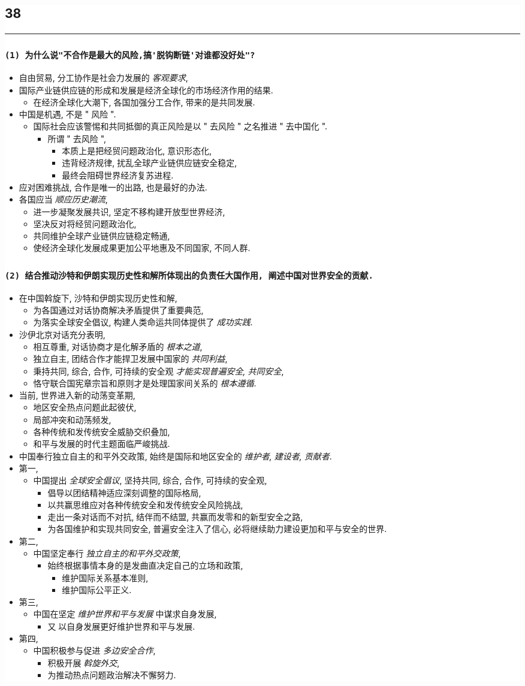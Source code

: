 ## 38
---
### `(1) 为什么说"不合作是最大的风险,搞'脱钩断链'对谁都没好处"?`
- 自由贸易, 分工协作是社会力发展的 *客观要求*,
- 国际产业链供应链的形成和发展是经济全球化的市场经济作用的结果.
	- 在经济全球化大潮下, 各国加强分工合作, 带来的是共同发展.
- 中国是机遇, 不是 " 风险 ".
	- 国际社会应该警惕和共同抵御的真正风险是以 " 去风险 " 之名推进 " 去中国化 ".
		- 所谓 " 去风险 ",
			- 本质上是把经贸问题政治化, 意识形态化,
			- 违背经济规律, 扰乱全球产业链供应链安全稳定,
			- 最终会阻碍世界经济复苏进程.
- 应对困难挑战, 合作是唯一的出路, 也是最好的办法.
- 各国应当 *顺应历史潮流*,
	- 进一步凝聚发展共识, 坚定不移构建开放型世界经济,
	- 坚决反对将经贸问题政治化,
	- 共同维护全球产业链供应链稳定畅通,
	- 使经济全球化发展成果更加公平地惠及不同国家, 不同人群.
 
### `(2) 结合推动沙特和伊朗实现历史性和解所体现出的负责任大国作用, 阐述中国对世界安全的贡献.`
- 在中国斡旋下, 沙特和伊朗实现历史性和解,
	- 为各国通过对话协商解决矛盾提供了重要典范,
	- 为落实全球安全倡议, 构建人类命运共同体提供了 *成功实践*.
- 沙伊北京对话充分表明,
	- 相互尊重, 对话协商才是化解矛盾的 *根本之道*,
	- 独立自主, 团结合作才能捍卫发展中国家的 *共同利益*,
	- 秉持共同, 综合, 合作, 可持续的安全观 *才能实现普遍安全, 共同安全*,
	- 恪守联合国宪章宗旨和原则才是处理国家间关系的 *根本遵循*.
- 当前, 世界进入新的动荡变革期,
	- 地区安全热点问题此起彼伏,
	- 局部冲突和动荡频发,
	- 各种传统和发传统安全威胁交织叠加,
	- 和平与发展的时代主题面临严峻挑战.
- 中国奉行独立自主的和平外交政策, 始终是国际和地区安全的 *维护者, 建设者, 贡献者*.
- 第一,
	- 中国提出 *全球安全倡议*, 坚持共同, 综合, 合作, 可持续的安全观,
		- 倡导以团结精神适应深刻调整的国际格局,
		- 以共赢思维应对各种传统安全和发传统安全风险挑战,
		- 走出一条对话而不对抗, 结伴而不结盟, 共赢而发零和的新型安全之路,
		- 为各国维护和实现共同安全, 普遍安全注入了信心, 必将继续助力建设更加和平与安全的世界.
- 第二,
	- 中国坚定奉行 *独立自主的和平外交政策*,
		- 始终根据事情本身的是发曲直决定自己的立场和政策,
			- 维护国际关系基本准则,
			- 维护国际公平正义.
- 第三,
	- 中国在坚定 *维护世界和平与发展* 中谋求自身发展,
		- 又 以自身发展更好维护世界和平与发展.
- 第四,
	- 中国积极参与促进 *多边安全合作*,
		- 积极开展 *斡旋外交*,
		- 为推动热点问题政治解决不懈努力.
